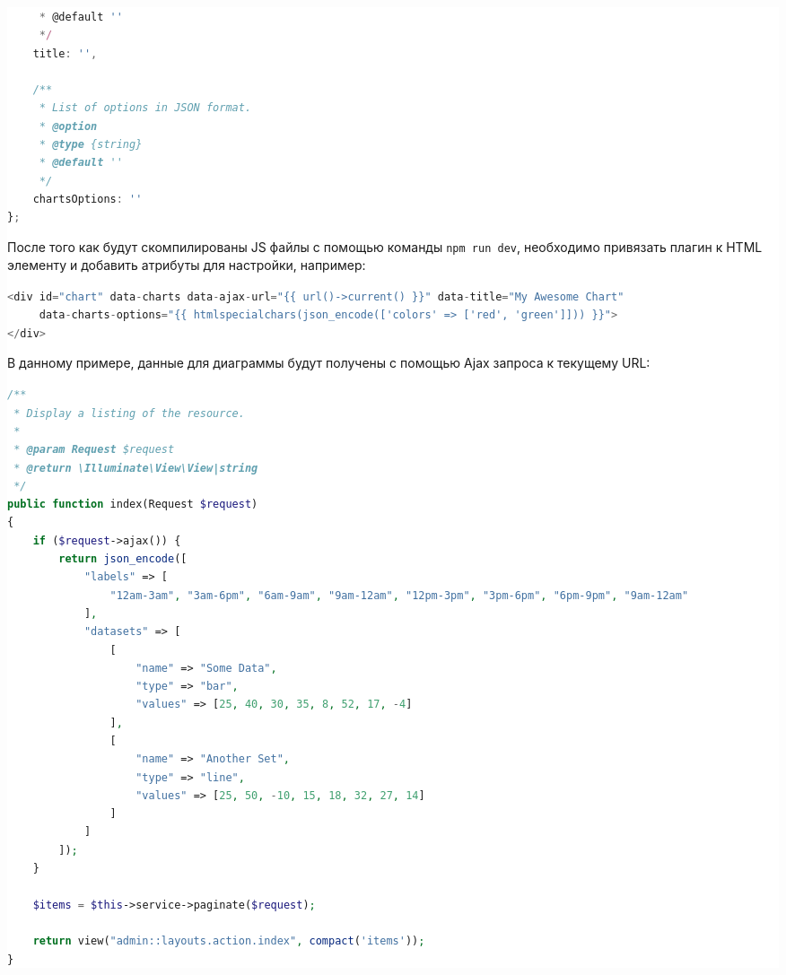 ```javascript
     * @default ''
     */
    title: '',

    /**
     * List of options in JSON format.
     * @option
     * @type {string}
     * @default ''
     */
    chartsOptions: ''
};
```
	
После того как будут скомпилированы JS файлы с помощью команды `npm run dev`, необходимо привязать плагин к HTML элементу и добавить атрибуты для настройки, например:

```php
<div id="chart" data-charts data-ajax-url="{{ url()->current() }}" data-title="My Awesome Chart"
	 data-charts-options="{{ htmlspecialchars(json_encode(['colors' => ['red', 'green']])) }}">
</div>
```	

В данному примере, данные для диаграммы будут получены с помощью Ajax запроса к текущему URL:

```php
/**
 * Display a listing of the resource.
 *
 * @param Request $request
 * @return \Illuminate\View\View|string
 */
public function index(Request $request)
{
	if ($request->ajax()) {
		return json_encode([
			"labels" => [
				"12am-3am", "3am-6pm", "6am-9am", "9am-12am", "12pm-3pm", "3pm-6pm", "6pm-9pm", "9am-12am"
			],
			"datasets" => [
				[
					"name" => "Some Data",
					"type" => "bar",
					"values" => [25, 40, 30, 35, 8, 52, 17, -4]
				],
				[
					"name" => "Another Set",
					"type" => "line",
					"values" => [25, 50, -10, 15, 18, 32, 27, 14]
				]
			]
		]);
	}

	$items = $this->service->paginate($request);

	return view("admin::layouts.action.index", compact('items'));
}
```
